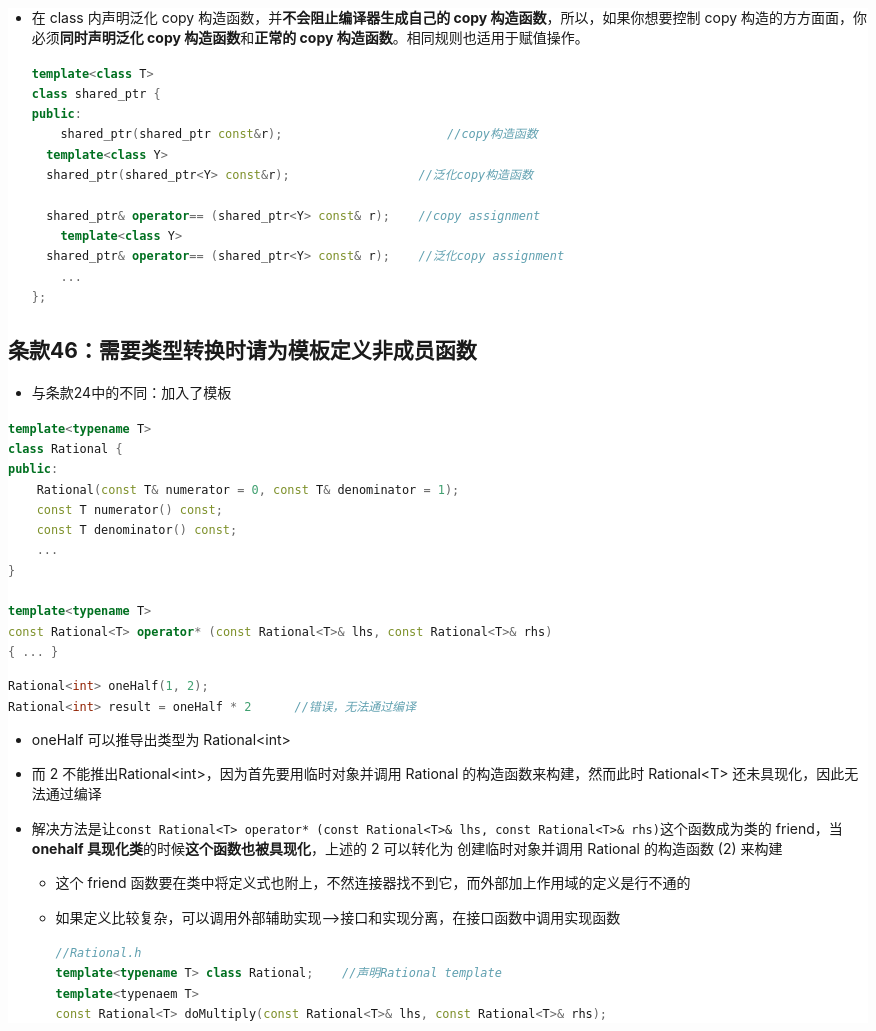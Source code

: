 + 在 class 内声明泛化 copy 构造函数，并**不会阻止编译器生成自己的 copy 构造函数**，所以，如果你想要控制 copy 构造的方方面面，你必须**同时声明泛化 copy 构造函数**和**正常的 copy 构造函数**。相同规则也适用于赋值操作。

  ~~~C++
  template<class T>
  class shared_ptr {
  public:
      shared_ptr(shared_ptr const&r);						//copy构造函数
  	template<class Y>
  	shared_ptr(shared_ptr<Y> const&r);					//泛化copy构造函数
      
  	shared_ptr& operator== (shared_ptr<Y> const& r);	//copy assignment
      template<class Y>
  	shared_ptr& operator== (shared_ptr<Y> const& r);	//泛化copy assignment
      ...
  };
  ~~~

  

## 条款46：需要类型转换时请为模板定义非成员函数

+ 与条款24中的不同：加入了模板

~~~C++
template<typename T>
class Rational {
public:
	Rational(const T& numerator = 0, const T& denominator = 1);
	const T numerator() const;
	const T denominator() const;
	...
}

template<typename T>
const Rational<T> operator* (const Rational<T>& lhs, const Rational<T>& rhs)
{ ... }
~~~

~~~C++
Rational<int> oneHalf(1, 2);
Rational<int> result = oneHalf * 2		//错误，无法通过编译
~~~

+ oneHalf 可以推导出类型为 Rational\<int>

+ 而 2 不能推出Rational\<int>，因为首先要用临时对象并调用 Rational 的构造函数来构建，然而此时 Rational\<T> 还未具现化，因此无法通过编译

+ 解决方法是让`const Rational<T> operator* (const Rational<T>& lhs, const Rational<T>& rhs)`这个函数成为类的 friend，当 **onehalf 具现化类**的时候**这个函数也被具现化**，上述的 2 可以转化为 创建临时对象并调用 Rational 的构造函数 (2) 来构建

  + 这个 friend 函数要在类中将定义式也附上，不然连接器找不到它，而外部加上作用域的定义是行不通的

  + 如果定义比较复杂，可以调用外部辅助实现——>接口和实现分离，在接口函数中调用实现函数

    ~~~C++
    //Rational.h
    template<typename T> class Rational;	//声明Rational template
    template<typenaem T>
    const Rational<T> doMultiply(const Rational<T>& lhs, const Rational<T>& rhs);
    